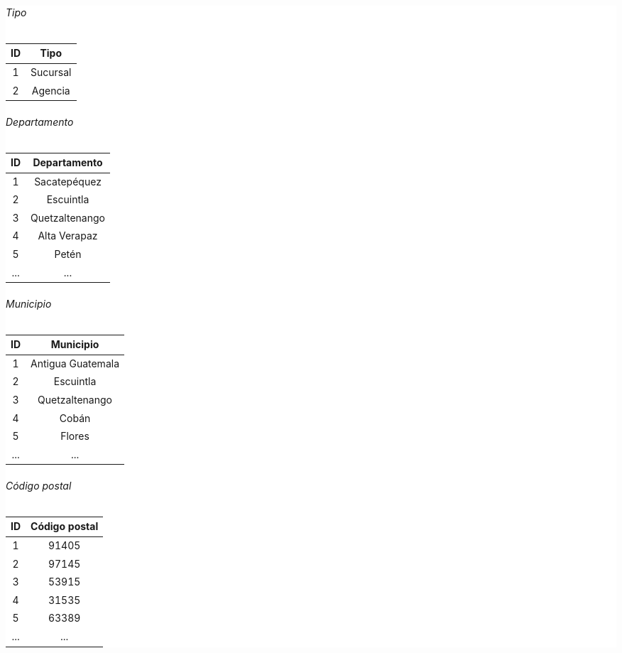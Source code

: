 ###### Tipo

| ID | Tipo |
|:--:|:----:|
|1|Sucursal|
|2|Agencia|

###### Departamento

| ID | Departamento |
|:--:|:------------:|
|1|Sacatepéquez|
|2|Escuintla|
|3|Quetzaltenango|
|4|Alta Verapaz|
|5|Petén|
|...|...|

###### Municipio

| ID | Municipio |
|:--:|:---------:|
|1|Antigua Guatemala|
|2|Escuintla|
|3|Quetzaltenango|
|4|Cobán|
|5|Flores|
|...|...|

###### Código postal

| ID | Código postal |
|:--:|:-------------:|
|1|91405|
|2|97145|
|3|53915|
|4|31535|
|5|63389|
|...|...|
